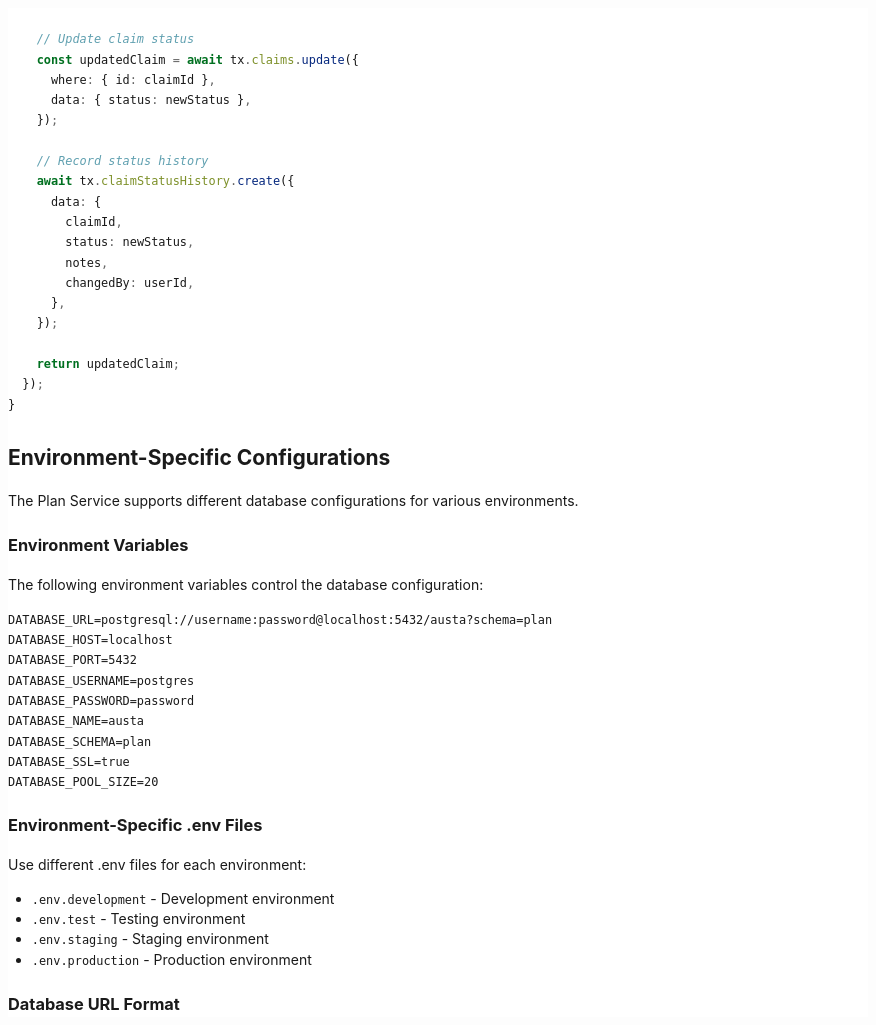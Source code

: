 ```typescript
    
    // Update claim status
    const updatedClaim = await tx.claims.update({
      where: { id: claimId },
      data: { status: newStatus },
    });
    
    // Record status history
    await tx.claimStatusHistory.create({
      data: {
        claimId,
        status: newStatus,
        notes,
        changedBy: userId,
      },
    });
    
    return updatedClaim;
  });
}
```

## Environment-Specific Configurations

The Plan Service supports different database configurations for various environments.

### Environment Variables

The following environment variables control the database configuration:

```
DATABASE_URL=postgresql://username:password@localhost:5432/austa?schema=plan
DATABASE_HOST=localhost
DATABASE_PORT=5432
DATABASE_USERNAME=postgres
DATABASE_PASSWORD=password
DATABASE_NAME=austa
DATABASE_SCHEMA=plan
DATABASE_SSL=true
DATABASE_POOL_SIZE=20
```

### Environment-Specific .env Files

Use different .env files for each environment:

- `.env.development` - Development environment
- `.env.test` - Testing environment
- `.env.staging` - Staging environment
- `.env.production` - Production environment

### Database URL Format
